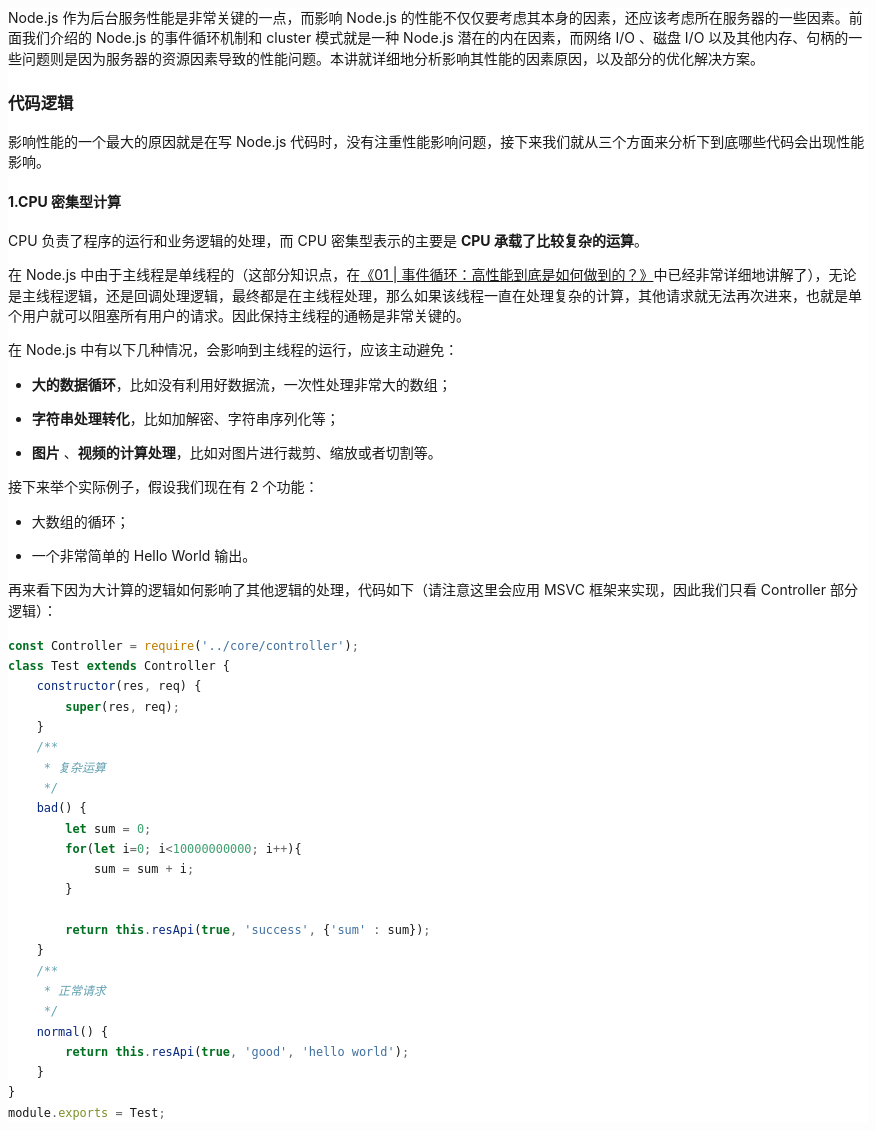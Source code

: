 Node.js 作为后台服务性能是非常关键的一点，而影响 Node.js 的性能不仅仅要考虑其本身的因素，还应该考虑所在服务器的一些因素。前面我们介绍的 Node.js 的事件循环机制和 cluster 模式就是一种 Node.js 潜在的内在因素，而网络 I/O 、磁盘 I/O 以及其他内存、句柄的一些问题则是因为服务器的资源因素导致的性能问题。本讲就详细地分析影响其性能的因素原因，以及部分的优化解决方案。

### 代码逻辑

影响性能的一个最大的原因就是在写 Node.js 代码时，没有注重性能影响问题，接下来我们就从三个方面来分析下到底哪些代码会出现性能影响。

#### 1.CPU 密集型计算

CPU 负责了程序的运行和业务逻辑的处理，而 CPU 密集型表示的主要是 **CPU 承载了比较复杂的运算**。

在 Node.js 中由于主线程是单线程的（这部分知识点，在[《01 \| 事件循环：高性能到底是如何做到的？》](https://kaiwu.lagou.com/course/courseInfo.htm?courseId=694#/detail/pc?id=6783)中已经非常详细地讲解了），无论是主线程逻辑，还是回调处理逻辑，最终都是在主线程处理，那么如果该线程一直在处理复杂的计算，其他请求就无法再次进来，也就是单个用户就可以阻塞所有用户的请求。因此保持主线程的通畅是非常关键的。

在 Node.js 中有以下几种情况，会影响到主线程的运行，应该主动避免：

* **大的数据循环**，比如没有利用好数据流，一次性处理非常大的数组；

* **字符串处理转化**，比如加解密、字符串序列化等；

* **图片** 、**视频的计算处理**，比如对图片进行裁剪、缩放或者切割等。

接下来举个实际例子，假设我们现在有 2 个功能：

* 大数组的循环；

* 一个非常简单的 Hello World 输出。

再来看下因为大计算的逻辑如何影响了其他逻辑的处理，代码如下（请注意这里会应用 MSVC 框架来实现，因此我们只看 Controller 部分逻辑）：

```javascript
const Controller = require('../core/controller');
class Test extends Controller {
    constructor(res, req) {
        super(res, req);
    }
    /**
     * 复杂运算
     */
    bad() {
        let sum = 0;
        for(let i=0; i<10000000000; i++){
            sum = sum + i;
        }

        return this.resApi(true, 'success', {'sum' : sum});
    }
    /**
     * 正常请求
     */
    normal() {
        return this.resApi(true, 'good', 'hello world');
    }
}
module.exports = Test;
```
